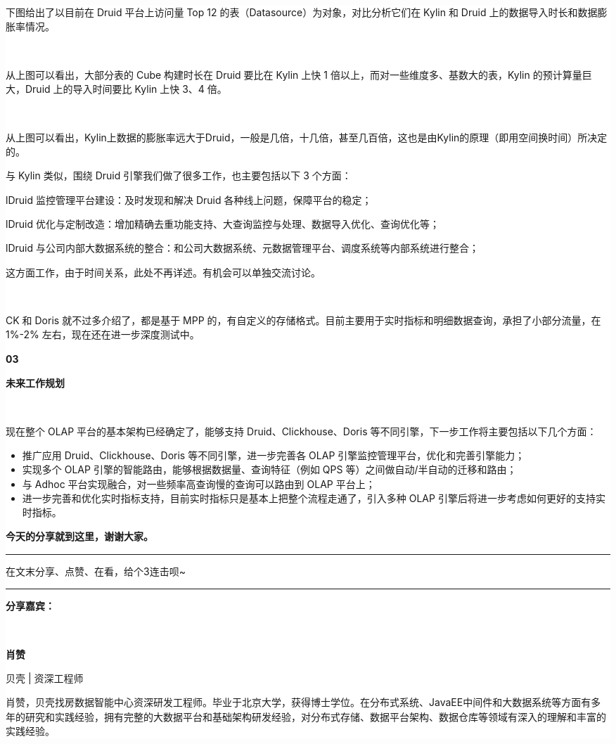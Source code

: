下图给出了以目前在 Druid 平台上访问量 Top 12 的表（Datasource）为对象，对比分析它们在 Kylin 和 Druid 上的数据导入时长和数据膨胀率情况。

![图片](data:image/gif;base64,iVBORw0KGgoAAAANSUhEUgAAAAEAAAABCAYAAAAfFcSJAAAADUlEQVQImWNgYGBgAAAABQABh6FO1AAAAABJRU5ErkJggg==)

从上图可以看出，大部分表的 Cube 构建时长在 Druid 要比在 Kylin 上快 1 倍以上，而对一些维度多、基数大的表，Kylin 的预计算量巨大，Druid 上的导入时间要比 Kylin 上快 3、4 倍。

![图片](data:image/gif;base64,iVBORw0KGgoAAAANSUhEUgAAAAEAAAABCAYAAAAfFcSJAAAADUlEQVQImWNgYGBgAAAABQABh6FO1AAAAABJRU5ErkJggg==)

从上图可以看出，Kylin上数据的膨胀率远大于Druid，一般是几倍，十几倍，甚至几百倍，这也是由Kylin的原理（即用空间换时间）所决定的。

与 Kylin 类似，围绕 Druid 引擎我们做了很多工作，也主要包括以下 3 个方面：

lDruid 监控管理平台建设：及时发现和解决 Druid 各种线上问题，保障平台的稳定；

lDruid 优化与定制改造：增加精确去重功能支持、大查询监控与处理、数据导入优化、查询优化等；

lDruid 与公司内部大数据系统的整合：和公司大数据系统、元数据管理平台、调度系统等内部系统进行整合；

这方面工作，由于时间关系，此处不再详述。有机会可以单独交流讨论。

![图片](data:image/gif;base64,iVBORw0KGgoAAAANSUhEUgAAAAEAAAABCAYAAAAfFcSJAAAADUlEQVQImWNgYGBgAAAABQABh6FO1AAAAABJRU5ErkJggg==)

CK 和 Doris 就不过多介绍了，都是基于 MPP 的，有自定义的存储格式。目前主要用于实时指标和明细数据查询，承担了小部分流量，在 1%-2% 左右，现在还在进一步深度测试中。

**03**

**未来工作规划**

![图片](data:image/gif;base64,iVBORw0KGgoAAAANSUhEUgAAAAEAAAABCAYAAAAfFcSJAAAADUlEQVQImWNgYGBgAAAABQABh6FO1AAAAABJRU5ErkJggg==)

现在整个 OLAP 平台的基本架构已经确定了，能够支持 Druid、Clickhouse、Doris 等不同引擎，下一步工作将主要包括以下几个方面：

- 推广应用 Druid、Clickhouse、Doris 等不同引擎，进一步完善各 OLAP 引擎监控管理平台，优化和完善引擎能力；
- 实现多个 OLAP 引擎的智能路由，能够根据数据量、查询特征（例如 QPS 等）之间做自动/半自动的迁移和路由；
- 与 Adhoc 平台实现融合，对一些频率高查询慢的查询可以路由到 OLAP 平台上；
- 进一步完善和优化实时指标支持，目前实时指标只是基本上把整个流程走通了，引入多种 OLAP 引擎后将进一步考虑如何更好的支持实时指标。

**今天的分享就到这里，谢谢大家。**

------

在文末分享、点赞、在看，给个3连击呗~

------

**分享嘉宾：**

**![图片](data:image/gif;base64,iVBORw0KGgoAAAANSUhEUgAAAAEAAAABCAYAAAAfFcSJAAAADUlEQVQImWNgYGBgAAAABQABh6FO1AAAAABJRU5ErkJggg==)**

**肖赞**

贝壳 | 资深工程师

肖赞，贝壳找房数据智能中心资深研发工程师。毕业于北京大学，获得博士学位。在分布式系统、JavaEE中间件和大数据系统等方面有多年的研究和实践经验，拥有完整的大数据平台和基础架构研发经验，对分布式存储、数据平台架构、数据仓库等领域有深入的理解和丰富的实践经验。